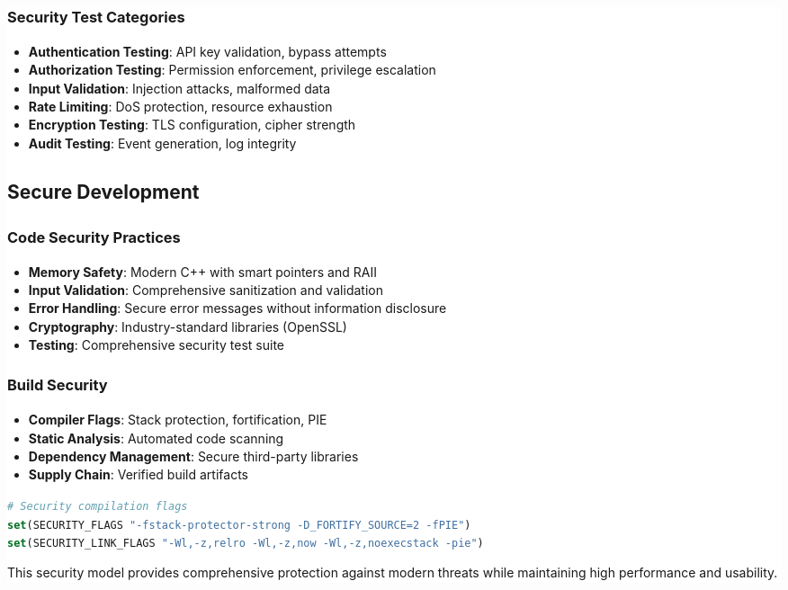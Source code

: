 ### Security Test Categories

- **Authentication Testing**: API key validation, bypass attempts
- **Authorization Testing**: Permission enforcement, privilege escalation
- **Input Validation**: Injection attacks, malformed data
- **Rate Limiting**: DoS protection, resource exhaustion
- **Encryption Testing**: TLS configuration, cipher strength
- **Audit Testing**: Event generation, log integrity

## Secure Development

### Code Security Practices

- **Memory Safety**: Modern C++ with smart pointers and RAII
- **Input Validation**: Comprehensive sanitization and validation
- **Error Handling**: Secure error messages without information disclosure
- **Cryptography**: Industry-standard libraries (OpenSSL)
- **Testing**: Comprehensive security test suite

### Build Security

- **Compiler Flags**: Stack protection, fortification, PIE
- **Static Analysis**: Automated code scanning
- **Dependency Management**: Secure third-party libraries
- **Supply Chain**: Verified build artifacts

```cmake
# Security compilation flags
set(SECURITY_FLAGS "-fstack-protector-strong -D_FORTIFY_SOURCE=2 -fPIE")
set(SECURITY_LINK_FLAGS "-Wl,-z,relro -Wl,-z,now -Wl,-z,noexecstack -pie")
```

This security model provides comprehensive protection against modern threats while maintaining high performance and usability.